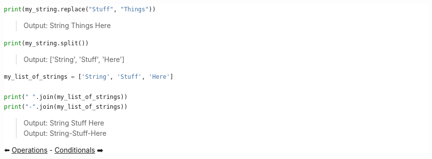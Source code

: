 ```python
print(my_string.replace("Stuff", "Things"))
```

> Output: String Things Here

```python
print(my_string.split())
```

> Output: ['String', 'Stuff', 'Here']

```python
my_list_of_strings = ['String', 'Stuff', 'Here']

print(" ".join(my_list_of_strings))
print("-".join(my_list_of_strings))
```

> Output: String Stuff Here  
> Output: String-Stuff-Here

:arrow_left: [Operations](../03_operations/03_operations.md) - [Conditionals](../05_data_structures/05_data_structures.md) :arrow_right:
